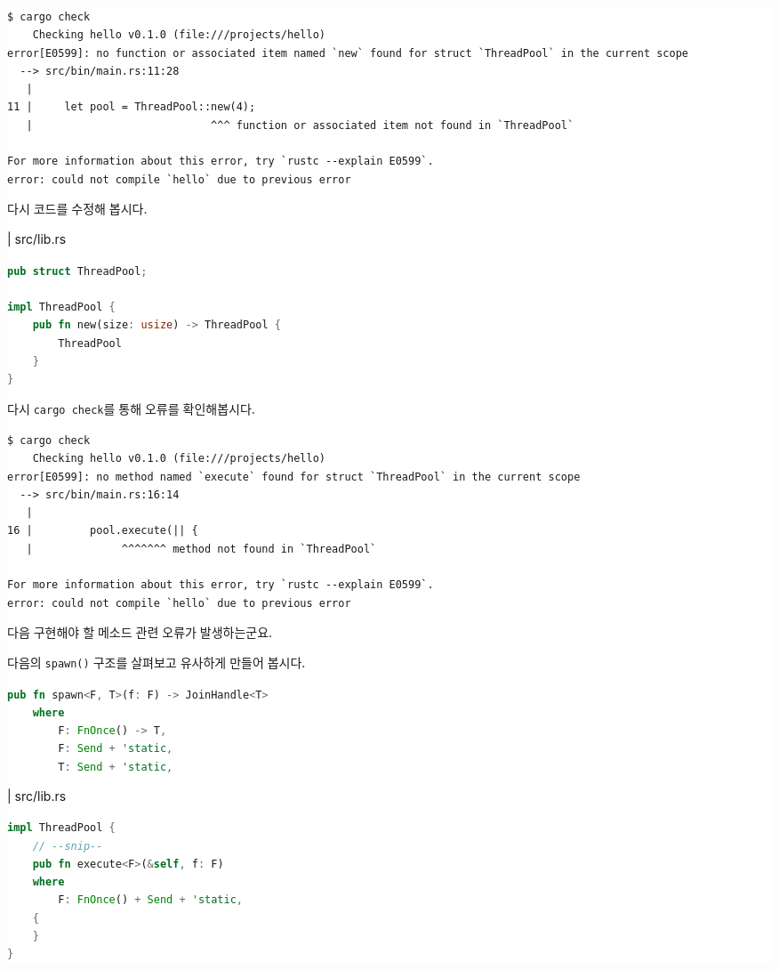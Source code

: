 ```shell
$ cargo check
    Checking hello v0.1.0 (file:///projects/hello)
error[E0599]: no function or associated item named `new` found for struct `ThreadPool` in the current scope
  --> src/bin/main.rs:11:28
   |
11 |     let pool = ThreadPool::new(4);
   |                            ^^^ function or associated item not found in `ThreadPool`

For more information about this error, try `rustc --explain E0599`.
error: could not compile `hello` due to previous error
```

다시 코드를 수정해 봅시다.

| src/lib.rs
```rust
pub struct ThreadPool;

impl ThreadPool {
    pub fn new(size: usize) -> ThreadPool {
        ThreadPool
    }
}
```

다시 `cargo check`를 통해 오류를 확인해봅시다.

```shell
$ cargo check
    Checking hello v0.1.0 (file:///projects/hello)
error[E0599]: no method named `execute` found for struct `ThreadPool` in the current scope
  --> src/bin/main.rs:16:14
   |
16 |         pool.execute(|| {
   |              ^^^^^^^ method not found in `ThreadPool`

For more information about this error, try `rustc --explain E0599`.
error: could not compile `hello` due to previous error
```

다음 구현해야 할 메소드 관련 오류가 발생하는군요.

다음의 `spawn()` 구조를 살펴보고 유사하게 만들어 봅시다.

```rust
pub fn spawn<F, T>(f: F) -> JoinHandle<T>
    where
        F: FnOnce() -> T,
        F: Send + 'static,
        T: Send + 'static,
```

| src/lib.rs
```rust
impl ThreadPool {
    // --snip--
    pub fn execute<F>(&self, f: F)
    where
        F: FnOnce() + Send + 'static,
    {
    }
}
```

